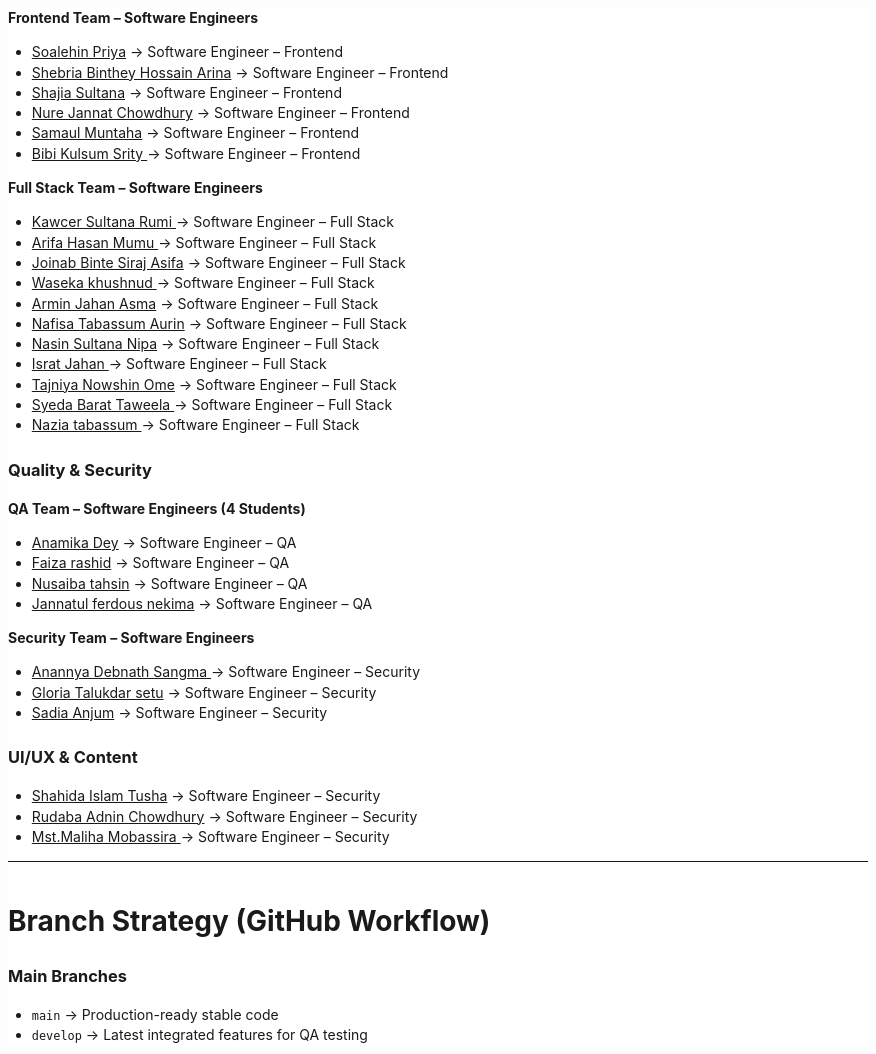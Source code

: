 
**Frontend Team – Software Engineers**
* [Soalehin Priya](https://github.com/Soalehin)  → Software Engineer – Frontend
* [Shebria Binthey Hossain Arina](https://github.com/Shebria)  → Software Engineer – Frontend
* [Shajia Sultana](https://github.com/montaha-927 )  → Software Engineer – Frontend
* [Nure Jannat Chowdhury](https://github.com/Shajia20)  → Software Engineer – Frontend
* [Samaul Muntaha](https://github.com/twinklemun73-debug)  → Software Engineer – Frontend
* [Bibi Kulsum Srity ](https://github.com/Kulsum-Srity)  → Software Engineer – Frontend

**Full Stack Team – Software Engineers**

* [Kawcer Sultana Rumi ](https://github.com/SultanaRumi2030) → Software Engineer – Full Stack
* [Arifa Hasan Mumu ](https://github.com/Arifa-Hasan-Mumu) → Software Engineer – Full Stack
* [Joinab Binte Siraj Asifa](https://github.com/JBSAsifa) → Software Engineer – Full Stack
* [Waseka khushnud ](https://github.com/WasekaKhushnud) → Software Engineer – Full Stack
* [Armin Jahan Asma](https://github.com/Armin139) → Software Engineer – Full Stack
* [Nafisa Tabassum Aurin](https://github.com/Nafisa-Tabassum-Aurin) → Software Engineer – Full Stack
* [Nasin Sultana Nipa](https://github.com/nipa-123) → Software Engineer – Full Stack
* [Israt Jahan ](https://github.com/ipti02) → Software Engineer – Full Stack
* [Tajniya Nowshin Ome](https://github.com/TajniyaNowshin/TajniyaNowshin) → Software Engineer – Full Stack
* [Syeda Barat Taweela ](https://github.com/Syeda-Taweela) → Software Engineer – Full Stack
* [Nazia tabassum ]( https://github.com/Naziatabasssum) → Software Engineer – Full Stack


### **Quality & Security**

**QA Team – Software Engineers (4 Students)**

* [Anamika Dey](https://github.com/Anamika213207) → Software Engineer – QA
* [Faiza rashid](https://github.com/Faiza-Rashid) → Software Engineer – QA
* [Nusaiba tahsin](https://github.com/nusaiba-tahsin) → Software Engineer – QA
* [Jannatul ferdous nekima](https://github.com/jfnekima123) → Software Engineer – QA

**Security Team – Software Engineers**

* [Anannya Debnath Sangma ](https://github.com/Anannya-2nd)  → Software Engineer – Security
* [Gloria Talukdar setu](https://github.com/itssetu08-jpg)  → Software Engineer – Security
* [Sadia Anjum](https://github.com/Anjum-Sadia)  → Software Engineer – Security

### **UI/UX & Content**
* [Shahida Islam Tusha](https://github.com/Tusha-Shahida-Islams)  → Software Engineer – Security
* [Rudaba Adnin Chowdhury](https://github.com/Rudaba07)  → Software Engineer – Security
* [Mst.Maliha Mobassira ](https://github.com/maliha-1999)  → Software Engineer – Security


---

# **Branch Strategy (GitHub Workflow)**

### **Main Branches**

* `main` → Production-ready stable code
* `develop` → Latest integrated features for QA testing
